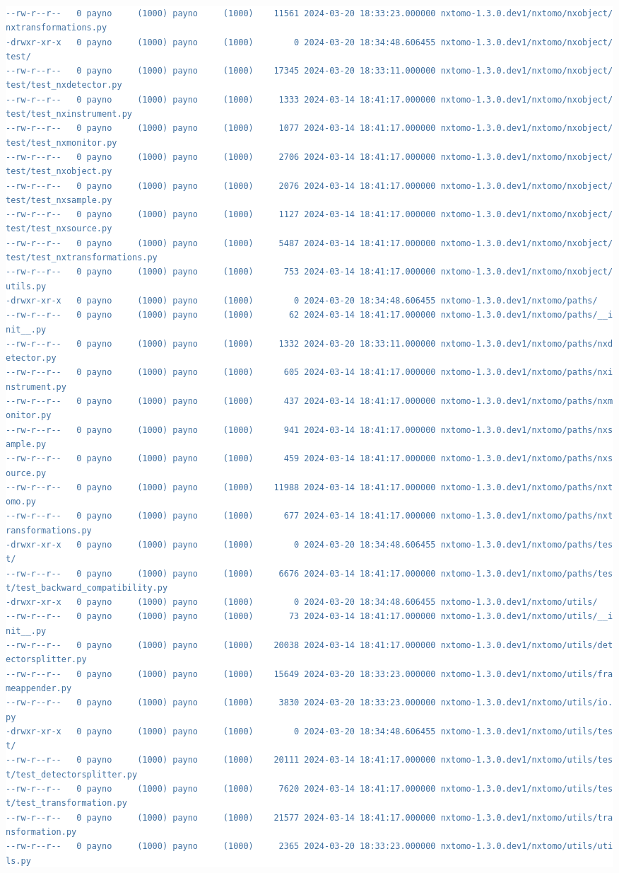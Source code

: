 ```diff
--rw-r--r--   0 payno     (1000) payno     (1000)    11561 2024-03-20 18:33:23.000000 nxtomo-1.3.0.dev1/nxtomo/nxobject/nxtransformations.py
-drwxr-xr-x   0 payno     (1000) payno     (1000)        0 2024-03-20 18:34:48.606455 nxtomo-1.3.0.dev1/nxtomo/nxobject/test/
--rw-r--r--   0 payno     (1000) payno     (1000)    17345 2024-03-20 18:33:11.000000 nxtomo-1.3.0.dev1/nxtomo/nxobject/test/test_nxdetector.py
--rw-r--r--   0 payno     (1000) payno     (1000)     1333 2024-03-14 18:41:17.000000 nxtomo-1.3.0.dev1/nxtomo/nxobject/test/test_nxinstrument.py
--rw-r--r--   0 payno     (1000) payno     (1000)     1077 2024-03-14 18:41:17.000000 nxtomo-1.3.0.dev1/nxtomo/nxobject/test/test_nxmonitor.py
--rw-r--r--   0 payno     (1000) payno     (1000)     2706 2024-03-14 18:41:17.000000 nxtomo-1.3.0.dev1/nxtomo/nxobject/test/test_nxobject.py
--rw-r--r--   0 payno     (1000) payno     (1000)     2076 2024-03-14 18:41:17.000000 nxtomo-1.3.0.dev1/nxtomo/nxobject/test/test_nxsample.py
--rw-r--r--   0 payno     (1000) payno     (1000)     1127 2024-03-14 18:41:17.000000 nxtomo-1.3.0.dev1/nxtomo/nxobject/test/test_nxsource.py
--rw-r--r--   0 payno     (1000) payno     (1000)     5487 2024-03-14 18:41:17.000000 nxtomo-1.3.0.dev1/nxtomo/nxobject/test/test_nxtransformations.py
--rw-r--r--   0 payno     (1000) payno     (1000)      753 2024-03-14 18:41:17.000000 nxtomo-1.3.0.dev1/nxtomo/nxobject/utils.py
-drwxr-xr-x   0 payno     (1000) payno     (1000)        0 2024-03-20 18:34:48.606455 nxtomo-1.3.0.dev1/nxtomo/paths/
--rw-r--r--   0 payno     (1000) payno     (1000)       62 2024-03-14 18:41:17.000000 nxtomo-1.3.0.dev1/nxtomo/paths/__init__.py
--rw-r--r--   0 payno     (1000) payno     (1000)     1332 2024-03-20 18:33:11.000000 nxtomo-1.3.0.dev1/nxtomo/paths/nxdetector.py
--rw-r--r--   0 payno     (1000) payno     (1000)      605 2024-03-14 18:41:17.000000 nxtomo-1.3.0.dev1/nxtomo/paths/nxinstrument.py
--rw-r--r--   0 payno     (1000) payno     (1000)      437 2024-03-14 18:41:17.000000 nxtomo-1.3.0.dev1/nxtomo/paths/nxmonitor.py
--rw-r--r--   0 payno     (1000) payno     (1000)      941 2024-03-14 18:41:17.000000 nxtomo-1.3.0.dev1/nxtomo/paths/nxsample.py
--rw-r--r--   0 payno     (1000) payno     (1000)      459 2024-03-14 18:41:17.000000 nxtomo-1.3.0.dev1/nxtomo/paths/nxsource.py
--rw-r--r--   0 payno     (1000) payno     (1000)    11988 2024-03-14 18:41:17.000000 nxtomo-1.3.0.dev1/nxtomo/paths/nxtomo.py
--rw-r--r--   0 payno     (1000) payno     (1000)      677 2024-03-14 18:41:17.000000 nxtomo-1.3.0.dev1/nxtomo/paths/nxtransformations.py
-drwxr-xr-x   0 payno     (1000) payno     (1000)        0 2024-03-20 18:34:48.606455 nxtomo-1.3.0.dev1/nxtomo/paths/test/
--rw-r--r--   0 payno     (1000) payno     (1000)     6676 2024-03-14 18:41:17.000000 nxtomo-1.3.0.dev1/nxtomo/paths/test/test_backward_compatibility.py
-drwxr-xr-x   0 payno     (1000) payno     (1000)        0 2024-03-20 18:34:48.606455 nxtomo-1.3.0.dev1/nxtomo/utils/
--rw-r--r--   0 payno     (1000) payno     (1000)       73 2024-03-14 18:41:17.000000 nxtomo-1.3.0.dev1/nxtomo/utils/__init__.py
--rw-r--r--   0 payno     (1000) payno     (1000)    20038 2024-03-14 18:41:17.000000 nxtomo-1.3.0.dev1/nxtomo/utils/detectorsplitter.py
--rw-r--r--   0 payno     (1000) payno     (1000)    15649 2024-03-20 18:33:23.000000 nxtomo-1.3.0.dev1/nxtomo/utils/frameappender.py
--rw-r--r--   0 payno     (1000) payno     (1000)     3830 2024-03-20 18:33:23.000000 nxtomo-1.3.0.dev1/nxtomo/utils/io.py
-drwxr-xr-x   0 payno     (1000) payno     (1000)        0 2024-03-20 18:34:48.606455 nxtomo-1.3.0.dev1/nxtomo/utils/test/
--rw-r--r--   0 payno     (1000) payno     (1000)    20111 2024-03-14 18:41:17.000000 nxtomo-1.3.0.dev1/nxtomo/utils/test/test_detectorsplitter.py
--rw-r--r--   0 payno     (1000) payno     (1000)     7620 2024-03-14 18:41:17.000000 nxtomo-1.3.0.dev1/nxtomo/utils/test/test_transformation.py
--rw-r--r--   0 payno     (1000) payno     (1000)    21577 2024-03-14 18:41:17.000000 nxtomo-1.3.0.dev1/nxtomo/utils/transformation.py
--rw-r--r--   0 payno     (1000) payno     (1000)     2365 2024-03-20 18:33:23.000000 nxtomo-1.3.0.dev1/nxtomo/utils/utils.py
```